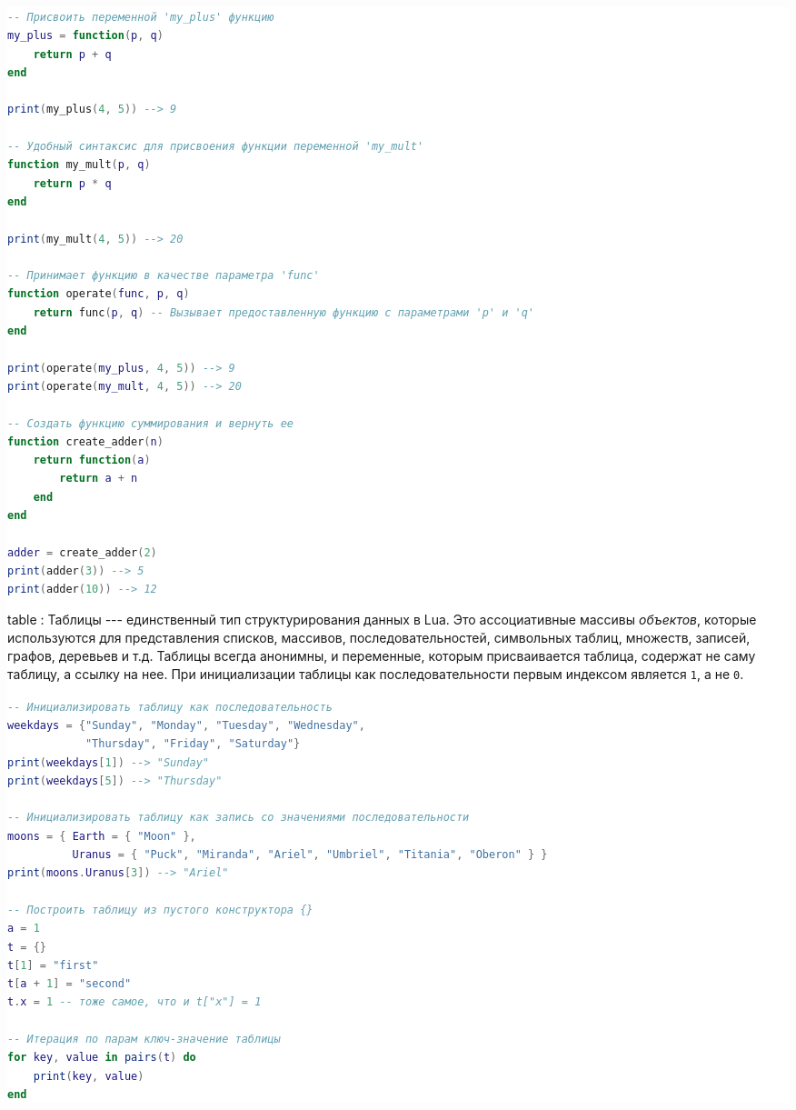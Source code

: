   ```lua
  -- Присвоить переменной 'my_plus' функцию
  my_plus = function(p, q)
      return p + q
  end

  print(my_plus(4, 5)) --> 9

  -- Удобный синтаксис для присвоения функции переменной 'my_mult'
  function my_mult(p, q)
      return p * q
  end

  print(my_mult(4, 5)) --> 20

  -- Принимает функцию в качестве параметра 'func'
  function operate(func, p, q)
      return func(p, q) -- Вызывает предоставленную функцию с параметрами 'p' и 'q'
  end

  print(operate(my_plus, 4, 5)) --> 9
  print(operate(my_mult, 4, 5)) --> 20

  -- Создать функцию суммирования и вернуть ее
  function create_adder(n)
      return function(a)
          return a + n
      end
  end

  adder = create_adder(2)
  print(adder(3)) --> 5
  print(adder(10)) --> 12
  ```

table
: Таблицы --- единственный тип структурирования данных в Lua. Это ассоциативные массивы _объектов_, которые используются для представления списков, массивов, последовательностей, символьных таблиц, множеств, записей, графов, деревьев и т.д. Таблицы всегда анонимны, и переменные, которым присваивается таблица, содержат не саму таблицу, а ссылку на нее. При инициализации таблицы как последовательности первым индексом является `1`, а не `0`.

  ```lua
  -- Инициализировать таблицу как последовательность
  weekdays = {"Sunday", "Monday", "Tuesday", "Wednesday",
              "Thursday", "Friday", "Saturday"}
  print(weekdays[1]) --> "Sunday"
  print(weekdays[5]) --> "Thursday"

  -- Инициализировать таблицу как запись со значениями последовательности
  moons = { Earth = { "Moon" },
            Uranus = { "Puck", "Miranda", "Ariel", "Umbriel", "Titania", "Oberon" } }
  print(moons.Uranus[3]) --> "Ariel"

  -- Построить таблицу из пустого конструктора {}
  a = 1
  t = {}
  t[1] = "first"
  t[a + 1] = "second"
  t.x = 1 -- тоже самое, что и t["x"] = 1

  -- Итерация по парам ключ-значение таблицы
  for key, value in pairs(t) do
      print(key, value)
  end
  ```